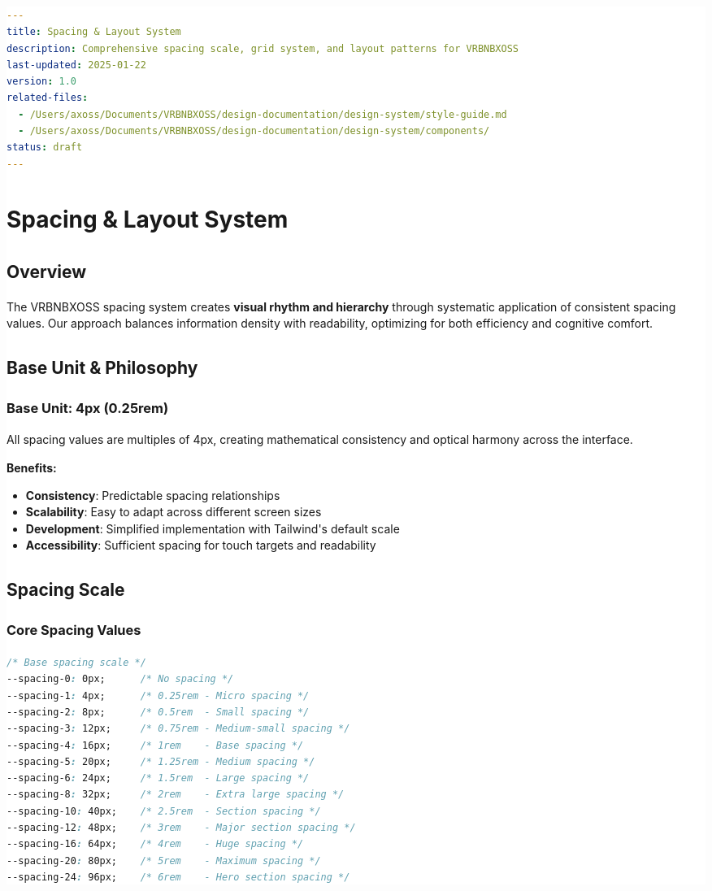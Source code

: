 ```yaml
---
title: Spacing & Layout System
description: Comprehensive spacing scale, grid system, and layout patterns for VRBNBXOSS
last-updated: 2025-01-22
version: 1.0
related-files:
  - /Users/axoss/Documents/VRBNBXOSS/design-documentation/design-system/style-guide.md
  - /Users/axoss/Documents/VRBNBXOSS/design-documentation/design-system/components/
status: draft
---
```


# Spacing & Layout System

## Overview

The VRBNBXOSS spacing system creates **visual rhythm and hierarchy** through systematic application of consistent spacing values. Our approach balances information density with readability, optimizing for both efficiency and cognitive comfort.

## Base Unit & Philosophy

### Base Unit: 4px (0.25rem)
All spacing values are multiples of 4px, creating mathematical consistency and optical harmony across the interface.

**Benefits:**
- **Consistency**: Predictable spacing relationships
- **Scalability**: Easy to adapt across different screen sizes
- **Development**: Simplified implementation with Tailwind's default scale
- **Accessibility**: Sufficient spacing for touch targets and readability

## Spacing Scale

### Core Spacing Values

```css
/* Base spacing scale */
--spacing-0: 0px;      /* No spacing */
--spacing-1: 4px;      /* 0.25rem - Micro spacing */
--spacing-2: 8px;      /* 0.5rem  - Small spacing */
--spacing-3: 12px;     /* 0.75rem - Medium-small spacing */
--spacing-4: 16px;     /* 1rem    - Base spacing */
--spacing-5: 20px;     /* 1.25rem - Medium spacing */
--spacing-6: 24px;     /* 1.5rem  - Large spacing */
--spacing-8: 32px;     /* 2rem    - Extra large spacing */
--spacing-10: 40px;    /* 2.5rem  - Section spacing */
--spacing-12: 48px;    /* 3rem    - Major section spacing */
--spacing-16: 64px;    /* 4rem    - Huge spacing */
--spacing-20: 80px;    /* 5rem    - Maximum spacing */
--spacing-24: 96px;    /* 6rem    - Hero section spacing */
```
